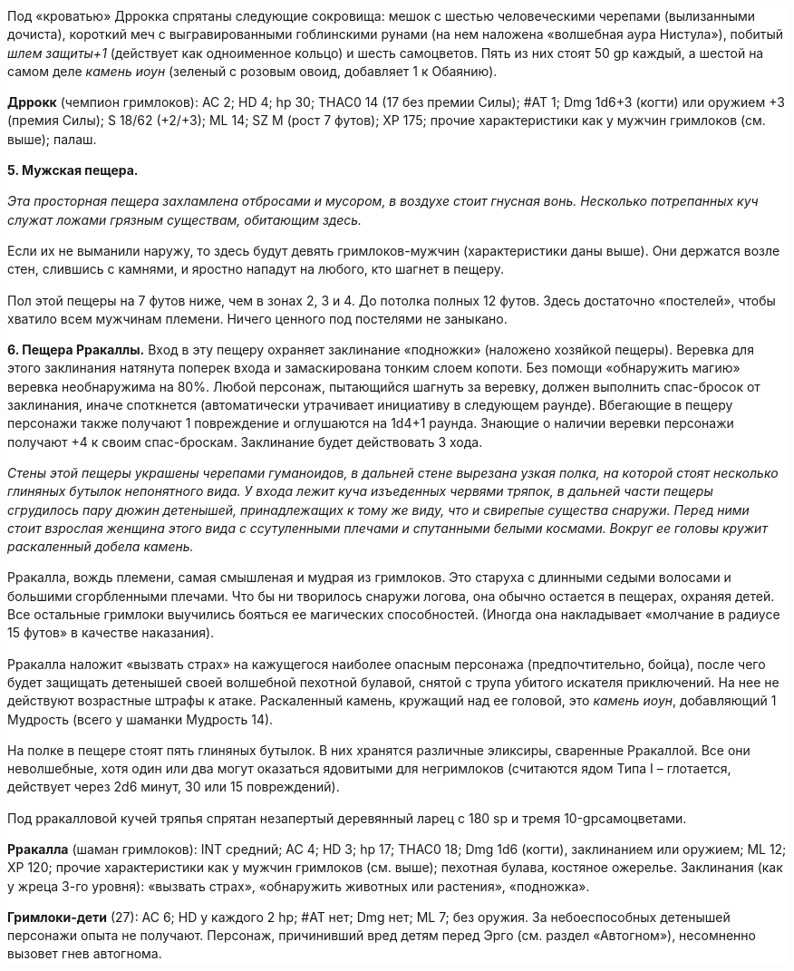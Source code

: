 Под «кроватью» Дррокка спрятаны следующие сокровища: мешок с шестью человеческими черепами (вылизанными дочиста), короткий меч с выгравированными гоблинскими рунами (на нем наложена «волшебная аура Нистула»), побитый _шлем защиты+1_ (действует как одноименное кольцо) и шесть самоцветов. Пять из них стоят 50 gp каждый, а шестой на самом деле _камень иоун_ (зеленый с розовым овоид, добавляет 1 к Обаянию).

**Дррокк** (чемпион гримлоков): AC 2; HD 4; hp 30; THAC0 14 (17 без премии Силы); #AT 1; Dmg 1d6+3 (когти) или оружием +3 (премия Силы); S 18/62 (+2/+3); ML 14; SZ M (рост 7 футов); XP 175; прочие характеристики как у мужчин гримлоков (см. выше); палаш.

**5\. Мужская пещера.**

_Эта просторная пещера захламлена отбросами и мусором, в воздухе стоит гнусная вонь. Несколько потрепанных куч служат ложами грязным существам, обитающим здесь._

Если их не выманили наружу, то здесь будут девять гримлоков-мужчин (характеристики даны выше). Они держатся возле стен, слившись с камнями, и яростно нападут на любого, кто шагнет в пещеру.

Пол этой пещеры на 7 футов ниже, чем в зонах 2, 3 и 4. До потолка полных 12 футов. Здесь достаточно «постелей», чтобы хватило всем мужчинам племени. Ничего ценного под постелями не заныкано.

**6\. Пещера Рракаллы.** Вход в эту пещеру охраняет заклинание «подножки» (наложено хозяйкой пещеры). Веревка для этого заклинания натянута поперек входа и замаскирована тонким слоем копоти. Без помощи «обнаружить магию» веревка необнаружима на 80%. Любой персонаж, пытающийся шагнуть за веревку, должен выполнить спас-бросок от заклинания, иначе споткнется (автоматически утрачивает инициативу в следующем раунде). Вбегающие в пещеру персонажи также получают 1 повреждение и оглушаются на 1d4+1 раунда. Знающие о наличии веревки персонажи получают +4 к своим спас-броскам. Заклинание будет действовать 3 хода.

_Стены этой пещеры украшены черепами гуманоидов, в дальней стене вырезана узкая полка, на которой стоят несколько глиняных бутылок непонятного вида. У входа лежит куча изъеденных червями тряпок, в дальней части пещеры сгрудилось пару дюжин детенышей, принадлежащих к тому же виду, что и свирепые существа снаружи. Перед ними стоит взрослая женщина этого вида с ссутуленными плечами и спутанными белыми космами. Вокруг ее головы кружит раскаленный добела камень._

Рракалла, вождь племени, самая смышленая и мудрая из гримлоков. Это старуха с длинными седыми волосами и большими сгорбленными плечами. Что бы ни творилось снаружи логова, она обычно остается в пещерах, охраняя детей. Все остальные гримлоки выучились бояться ее магических способностей. (Иногда она накладывает «молчание в радиусе 15 футов» в качестве наказания).

Рракалла наложит «вызвать страх» на кажущегося наиболее опасным персонажа (предпочтительно, бойца), после чего будет защищать детенышей своей волшебной пехотной булавой, снятой с трупа убитого искателя приключений. На нее не действуют возрастные штрафы к атаке. Раскаленный камень, кружащий над ее головой, это _камень иоун_, добавляющий 1 Мудрость (всего у шаманки Мудрость 14).

На полке в пещере стоят пять глиняных бутылок. В них хранятся различные эликсиры, сваренные Рракаллой. Все они неволшебные, хотя один или два могут оказаться ядовитыми для негримлоков (считаются ядом Типа I – глотается, действует через 2d6 минут, 30 или 15 повреждений).

Под рракалловой кучей тряпья спрятан незапертый деревянный ларец с 180 sp и тремя 10-gpсамоцветами.

**Рракалла** (шаман гримлоков): INT средний; AC 4; HD 3; hp 17; THAC0 18; Dmg 1d6 (когти), заклинанием или оружием; ML 12; XP 120; прочие характеристики как у мужчин гримлоков (см. выше); пехотная булава, костяное ожерелье. Заклинания (как у жреца 3-го уровня): «вызвать страх», «обнаружить животных или растения», «подножка».

**Гримлоки-дети** (27): AC 6; HD у каждого 2 hp; #AT нет; Dmg нет; ML 7; без оружия. За небоеспособных детенышей персонажи опыта не получают. Персонаж, причинивший вред детям перед Эрго (см. раздел «Автогном»), несомненно вызовет гнев автогнома.
